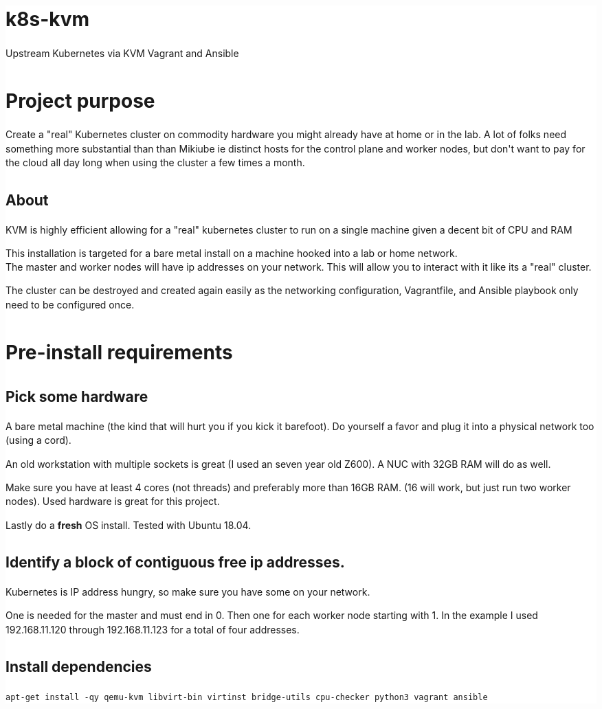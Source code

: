 # k8s-kvm
Upstream Kubernetes via KVM Vagrant and Ansible


# Project purpose

Create a "real" Kubernetes cluster on commodity hardware you might already have
at home or in the lab.  A lot of folks need something more substantial than than Mikiube
ie distinct hosts for the control plane and worker nodes, but don't want to pay
for the cloud all day long when using the cluster a few times a month.

## About

KVM is highly efficient allowing for a "real" kubernetes cluster to run on a single machine given a decent bit of CPU and RAM

This installation is targeted for a bare metal install on a machine hooked into a lab or home network.  
The master and worker nodes will have ip addresses on your network. This will allow you to interact with it like its a "real" cluster.

The cluster can be destroyed and created again easily as the networking configuration, Vagrantfile, and Ansible playbook only need to be configured once.  


# Pre-install requirements



## Pick some hardware

A bare metal machine (the kind that will hurt you if you kick it barefoot).  Do yourself a favor and plug it
into a physical network too (using a cord).  

An old workstation with multiple sockets is great (I used an seven year old Z600).
A NUC with 32GB RAM will do as well.  

Make sure you have at least 4 cores (not threads) and preferably more than 16GB RAM.
(16 will work, but just run two worker nodes).  Used hardware is great for this project.

Lastly do a **fresh** OS install.  Tested with Ubuntu 18.04.



## Identify a block of contiguous free ip addresses.

Kubernetes is IP address hungry, so make sure you have some on your network.

One is needed for the master and must end in 0.  Then one for each worker node starting with 1.  In the example I used 192.168.11.120 through 192.168.11.123 for a total of four addresses.

## Install dependencies
```
apt-get install -qy qemu-kvm libvirt-bin virtinst bridge-utils cpu-checker python3 vagrant ansible
```
